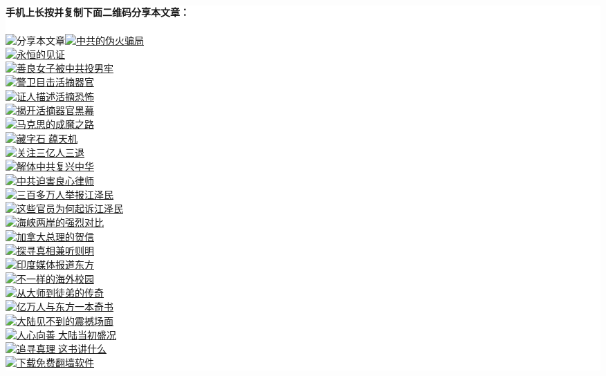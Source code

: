 <strong>手机上长按并复制下面二维码分享本文章：</strong><br><br><img src="https://quickchart.io/qr?size=256&text=https://github.com/1992513/djy/blob/master/gb/18/11/30/n10883968.md%231" title="分享本文章"></td><td VALIGN=TOP><a href="https://github.com/1992513/djy/blob/master/gb/16/1/21/n4622075.md?dfh#1" target="_blank"><img src="https://raw.githubusercontent.com/1992513/djy/master/gb/300/wei-f1.jpg" title="中共的伪火骗局"  alt="中共的伪火骗局"></a><br><a href="https://github.com/1992513/www/blob/master/README.md?dfh#9" target="_blank"><img src="https://raw.githubusercontent.com/1992513/djy/master/gb/300/yong-h.jpg" title="永恒的见证"  alt="永恒的见证"></a><br><a href="https://github.com/1992513/djy/blob/master/gb/13/9/29/n3974789.md?dfh#1" target="_blank"><img src="https://raw.githubusercontent.com/1992513/djy/master/gb/300/shang-lnz.jpg" title="善良女子被中共投男牢"  alt="善良女子被中共投男牢"></a><br><a href="https://github.com/1992513/djy/blob/master/gb/16/3/16/n4663449.md?dfh#1" target="_blank"><img src="https://raw.githubusercontent.com/1992513/djy/master/gb/300/huo-z3.jpg" title="警卫目击活摘器官"  alt="警卫目击活摘器官"></a><br><a href="https://github.com/1992513/djy/blob/master/gb/16/8/7/n8177641.md?dfh#1" target="_blank"><img src="https://raw.githubusercontent.com/1992513/djy/master/gb/300/huo-z4.jpg" title="证人描述活摘恐怖"  alt="证人描述活摘恐怖"></a><br><a href="https://github.com/1992513/djy/blob/master/gb/10/4/19/n2881569.md?dfh#1" target="_blank"><img src="https://raw.githubusercontent.com/1992513/djy/master/gb/300/huo-z1.jpg" title="揭开活摘器官黑幕"  alt="揭开活摘器官黑幕"></a><br><a href="https://github.com/1992513/djy/blob/master/gb/10/11/7/n3077476.md?dfh#1" target="_blank"><img src="https://raw.githubusercontent.com/1992513/djy/master/gb/300/ma-ks.jpg" title="马克思的成魔之路"  alt="马克思的成魔之路"></a><br><a href="https://github.com/1992513/djy/blob/master/gb/14/6/9/n4173977.md?dfh#1" target="_blank"><img src="https://raw.githubusercontent.com/1992513/djy/master/gb/300/chang-zs.jpg" title="藏字石 蕴天机"  alt="藏字石 蕴天机"></a><br><a href="https://github.com/1992513/djy/blob/master/gb/18/5/10/n10381511.md?dfh#1" target="_blank"><img src="https://raw.githubusercontent.com/1992513/djy/master/gb/300/st1.jpg" title="关注三亿人三退"  alt="关注三亿人三退"></a><br><a href="https://github.com/1992513/djy/blob/master/gb/18/3/21/n10237682.md?dfh#1" target="_blank"><img src="https://raw.githubusercontent.com/1992513/djy/master/gb/300/jie-t.jpg" title="解体中共复兴中华"  alt="解体中共复兴中华"></a><br><a href="https://github.com/1992513/djy/blob/master/gb/9/2/9/n2422991.md?dfh#1" target="_blank"><img src="https://raw.githubusercontent.com/1992513/djy/master/gb/300/gao-zs.jpg" title="中共迫害良心律师"  alt="中共迫害良心律师"></a><br><a href="https://github.com/1992513/djy/blob/master/gb/18/12/9/n10900044.md?dfh#1" target="_blank"><img src="https://raw.githubusercontent.com/1992513/djy/master/gb/300/sj1.jpg" title="三百多万人举报江泽民"  alt="三百多万人举报江泽民"></a><br><a href="https://github.com/1992513/djy/blob/master/gb/18/8/28/n10672014.md?dfh#1" target="_blank"><img src="https://raw.githubusercontent.com/1992513/djy/master/gb/300/sj2.jpg" title="这些官员为何起诉江泽民"  alt="这些官员为何起诉江泽民"></a><br><a href="https://github.com/1992513/djy/blob/master/gb/8/12/18/n2367165.md?dfh#1" target="_blank"><img src="https://raw.githubusercontent.com/1992513/djy/master/gb/300/liangan.jpg" title="海峡两岸的强烈对比"  alt="海峡两岸的强烈对比"></a><br><a href="https://github.com/1992513/djy/blob/master/gb/15/12/10/n4593139.md?dfh#1" target="_blank"><img src="https://raw.githubusercontent.com/1992513/djy/master/gb/300/jia-ndzl.jpg" title="加拿大总理的贺信"  alt="加拿大总理的贺信"></a><br><a href="https://github.com/1992513/djy/blob/master/gb/11/6/17/n3289382.md?dfh#1" target="_blank"><img src="https://raw.githubusercontent.com/1992513/djy/master/gb/300/xiao-wd.jpg" title="探寻真相兼听则明"  alt="探寻真相兼听则明"></a><br><a href="https://github.com/1992513/djy/blob/master/gb/18/10/27/n10812623.md?dfh#1" target="_blank"><img src="https://raw.githubusercontent.com/1992513/djy/master/gb/300/yindu.jpg" title="印度媒体报道东方"  alt="印度媒体报道东方"></a><br><a href="https://github.com/1992513/djy/blob/master/gb/18/6/9/n10469652.md?dfh#1" target="_blank"><img src="https://raw.githubusercontent.com/1992513/djy/master/gb/300/xie-j.jpg" title="不一样的海外校园"  alt="不一样的海外校园"></a><br><a href="https://github.com/1992513/djy/blob/master/gb/7/4/5/n1669415.md?dfh#1" target="_blank"><img src="https://raw.githubusercontent.com/1992513/djy/master/gb/300/li-up.jpg" title="从大师到徒弟的传奇"  alt="从大师到徒弟的传奇"></a><br><a href="https://github.com/1992513/djy/blob/master/gb/17/5/26/n9191512.md?dfh#1" target="_blank"><img src="https://raw.githubusercontent.com/1992513/djy/master/gb/300/zfl2.jpg" title="亿万人与东方一本奇书"  alt="亿万人与东方一本奇书"></a><br><a href="https://github.com/1992513/djy/blob/master/gb/13/11/27/n4020290.md?dfh#1" target="_blank"><img src="https://raw.githubusercontent.com/1992513/djy/master/gb/300/zhen-h.jpg" title="大陆见不到的震撼场面"  alt="大陆见不到的震撼场面"></a><br><a href="https://github.com/1992513/djy/blob/master/gb/15/7/17/n4482910.md?dfh#1" target="_blank"><img src="https://raw.githubusercontent.com/1992513/djy/master/gb/300/dalu-sk.jpg" title="人心向善 大陆当初盛况"  alt="人心向善 大陆当初盛况"></a><br><a href="https://github.com/1992513/djy/blob/master/gb/19/1/5/n10955468.md?dfh#1" target="_blank"><img src="https://raw.githubusercontent.com/1992513/djy/master/gb/300/zfl1.jpg" title="追寻真理 这书讲什么"  alt="追寻真理 这书讲什么"></a><br><a href="https://github.com/1992513/www/blob/master/README.md?dfh#1" target="_blank"><img src="https://raw.githubusercontent.com/1992513/djy/master/gb/300/fq1.jpg" title="下载免费翻墙软件"  alt="下载免费翻墙软件"></a><br></td></tr></table>
